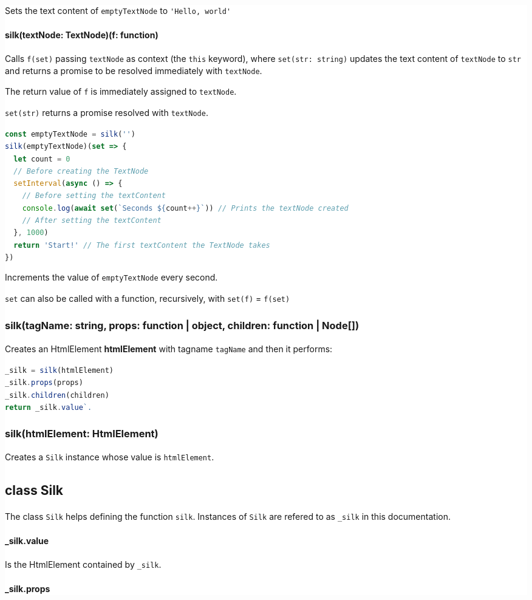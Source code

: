 Sets the text content of `emptyTextNode` to `'Hello, world'`

#### silk(textNode: TextNode)(f: function)

Calls `f(set)` passing `textNode` as context (the `this` keyword), where `set(str: string)` updates the text content of `textNode` to `str` and returns a promise to be resolved immediately with `textNode`.

The return value of `f` is immediately assigned to `textNode`.

`set(str)` returns a promise resolved with `textNode`.

```javascript
const emptyTextNode = silk('')
silk(emptyTextNode)(set => {
  let count = 0
  // Before creating the TextNode
  setInterval(async () => {
    // Before setting the textContent
    console.log(await set(`Seconds ${count++}`)) // Prints the textNode created
    // After setting the textContent
  }, 1000)
  return 'Start!' // The first textContent the TextNode takes
})
```

Increments the value of `emptyTextNode` every second.

`set` can also be called with a function, recursively, with `set(f)` = `f(set)`

### silk(tagName: string, props: function | object, children: function | Node[])

Creates an HtmlElement **htmlElement** with tagname `tagName` and then it performs:

```javascript
_silk = silk(htmlElement)
_silk.props(props)
_silk.children(children)
return _silk.value`.
```

### silk(htmlElement: HtmlElement)

Creates a `Silk` instance whose value is `htmlElement`.

## class Silk

The class `Silk` helps defining the function `silk`. Instances of `Silk` are refered to as `_silk` in this documentation.

#### _silk.value

Is the HtmlElement contained by `_silk`.

#### _silk.props
